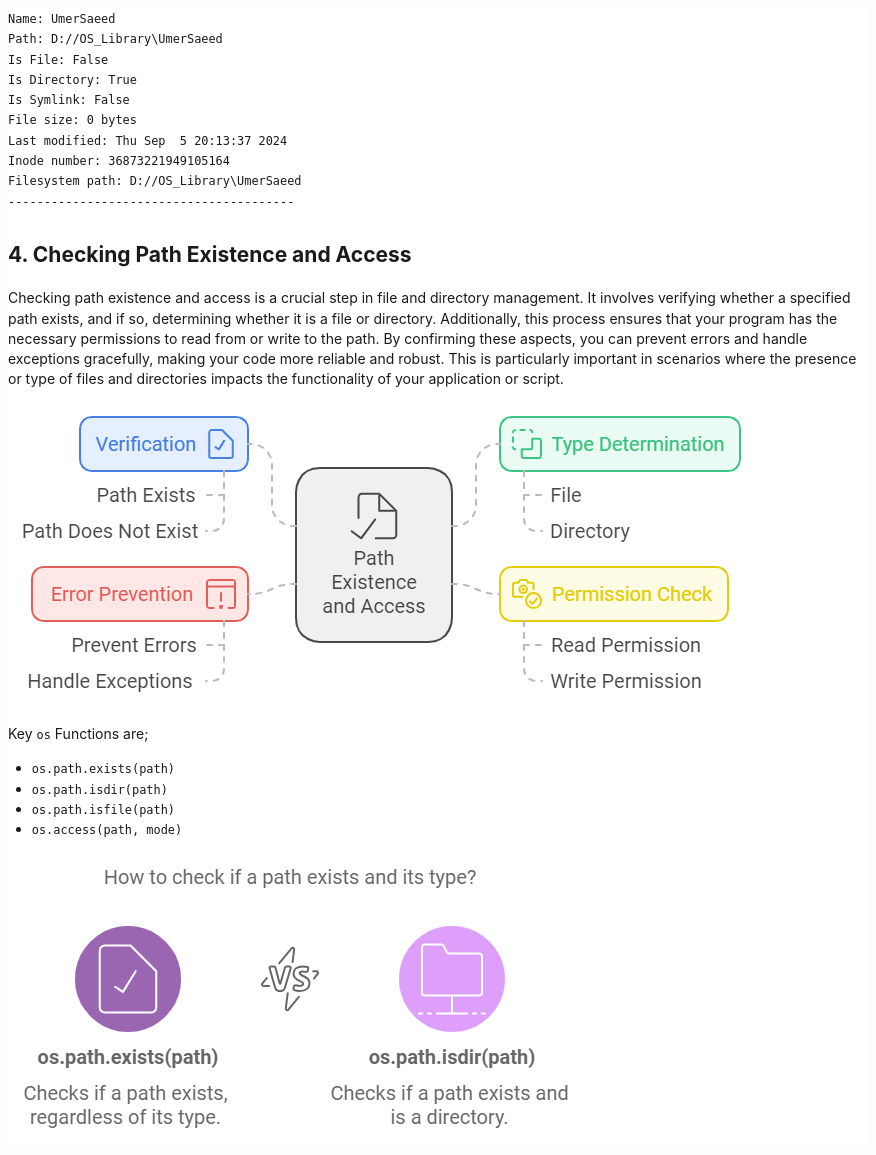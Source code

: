     Name: UmerSaeed
    Path: D://OS_Library\UmerSaeed
    Is File: False
    Is Directory: True
    Is Symlink: False
    File size: 0 bytes
    Last modified: Thu Sep  5 20:13:37 2024
    Inode number: 36873221949105164
    Filesystem path: D://OS_Library\UmerSaeed
    ----------------------------------------
    

## 4. Checking Path Existence and Access

Checking path existence and access is a crucial step in file and directory management. It involves verifying whether a specified path exists, and if so, determining whether it is a file or directory. Additionally, this process ensures that your program has the necessary permissions to read from or write to the path. By confirming these aspects, you can prevent errors and handle exceptions gracefully, making your code more reliable and robust. This is particularly important in scenarios where the presence or type of files and directories impacts the functionality of your application or script.

![](https://github.com/Umersaeed81/File_Management_Operations/blob/main/log/os_library/path_existence_and_access.png?raw=true)

Key `os` Functions are;

- `os.path.exists(path)`
- `os.path.isdir(path)`
- `os.path.isfile(path)`
- `os.access(path, mode)`

![](https://github.com/Umersaeed81/File_Management_Operations/blob/main/log/os_library/os_path_exists_isdir.png?raw=true)
